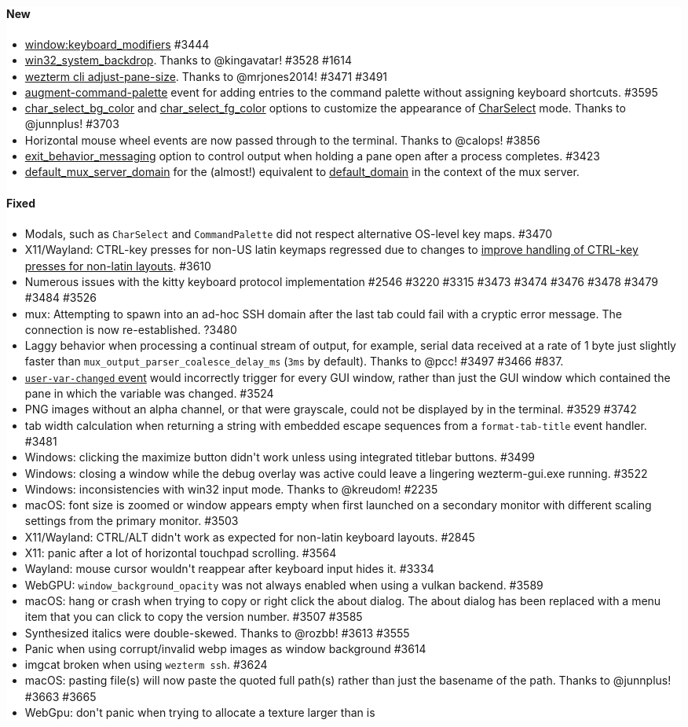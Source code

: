 #### New

* [window:keyboard_modifiers](config/lua/window/keyboard_modifiers.md) #3444
* [win32_system_backdrop](config/lua/config/win32_system_backdrop.md). Thanks to @kingavatar! #3528 #1614
* [wezterm cli adjust-pane-size](cli/cli/adjust-pane-size.md). Thanks to @mrjones2014! #3471 #3491
* [augment-command-palette](config/lua/window-events/augment-command-palette.md)
  event for adding entries to the command palette without assigning keyboard
  shortcuts. #3595
* [char_select_bg_color](config/lua/config/char_select_bg_color.md) and
  [char_select_fg_color](config/lua/config/char_select_fg_color.md) options to
  customize the appearance of
  [CharSelect](config/lua/keyassignment/CharSelect.md) mode. Thanks to @junnplus! #3703
* Horizontal mouse wheel events are now passed through to the terminal. Thanks to @calops! #3856
* [exit_behavior_messaging](config/lua/config/exit_behavior_messaging.md)
  option to control output when holding a pane open after a process completes.
  #3423
* [default_mux_server_domain](config/lua/config/default_mux_server_domain.md) for the
  (almost!) equivalent to [default_domain](config/lua/config/default_domain.md) in
  the context of the mux server.

#### Fixed

* Modals, such as `CharSelect` and `CommandPalette` did not respect alternative
  OS-level key maps. #3470
* X11/Wayland: CTRL-key presses for non-US latin keymaps regressed due to
  changes to [improve handling of CTRL-key presses for non-latin
  layouts](https://github.com/wezterm/wezterm/issues/2845). #3610
* Numerous issues with the kitty keyboard protocol implementation #2546 #3220
  #3315 #3473 #3474 #3476 #3478 #3479 #3484 #3526
* mux: Attempting to spawn into an ad-hoc SSH domain after the last tab could
  fail with a cryptic error message. The connection is now re-established. ?3480
* Laggy behavior when processing a continual stream of output, for example,
  serial data received at a rate of 1 byte just slightly faster than
  `mux_output_parser_coalesce_delay_ms` (`3ms` by default). Thanks to @pcc!
  #3497 #3466 #837.
* [`user-var-changed` event](config/lua/window-events/user-var-changed.md)
  would incorrectly trigger for every GUI window, rather than just the GUI
  window which contained the pane in which the variable was changed. #3524
* PNG images without an alpha channel, or that were grayscale, could not be displayed by in the
  terminal. #3529 #3742
* tab width calculation when returning a string with embedded escape
  sequences from a `format-tab-title` event handler. #3481
* Windows: clicking the maximize button didn't work unless using
  integrated titlebar buttons. #3499
* Windows: closing a window while the debug overlay was active could
  leave a lingering wezterm-gui.exe running. #3522
* Windows: inconsistencies with win32 input mode. Thanks to @kreudom! #2235
* macOS: font size is zoomed or window appears empty when first launched on a
  secondary monitor with different scaling settings from the primary monitor. #3503
* X11/Wayland: CTRL/ALT didn't work as expected for non-latin keyboard layouts. #2845
* X11: panic after a lot of horizontal touchpad scrolling. #3564
* Wayland: mouse cursor wouldn't reappear after keyboard input hides it. #3334
* WebGPU: `window_background_opacity` was not always enabled when using a
  vulkan backend. #3589
* macOS: hang or crash when trying to copy or right click the about dialog.
  The about dialog has been replaced with a menu item that you can click to
  copy the version number. #3507 #3585
* Synthesized italics were double-skewed. Thanks to @rozbb! #3613 #3555
* Panic when using corrupt/invalid webp images as window background #3614
* imgcat broken when using `wezterm ssh`. #3624
* macOS: pasting file(s) will now paste the quoted full path(s) rather than
  just the basename of the path. Thanks to @junnplus! #3663 #3665
* WebGpu: don't panic when trying to allocate a texture larger than is
